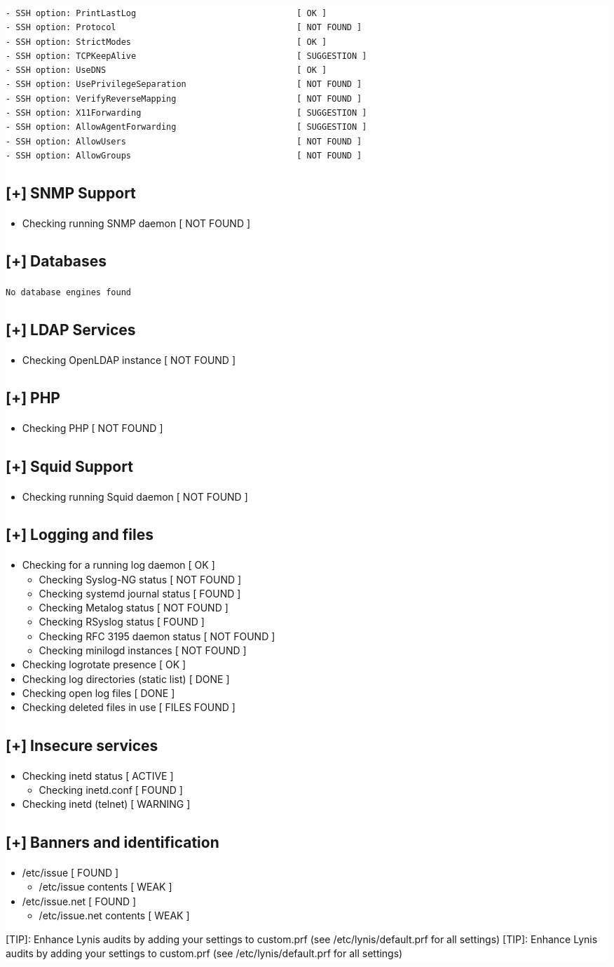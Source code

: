     - SSH option: PrintLastLog                                [ OK ]
    - SSH option: Protocol                                    [ NOT FOUND ]
    - SSH option: StrictModes                                 [ OK ]
    - SSH option: TCPKeepAlive                                [ SUGGESTION ]
    - SSH option: UseDNS                                      [ OK ]
    - SSH option: UsePrivilegeSeparation                      [ NOT FOUND ]
    - SSH option: VerifyReverseMapping                        [ NOT FOUND ]
    - SSH option: X11Forwarding                               [ SUGGESTION ]
    - SSH option: AllowAgentForwarding                        [ SUGGESTION ]
    - SSH option: AllowUsers                                  [ NOT FOUND ]
    - SSH option: AllowGroups                                 [ NOT FOUND ]

[+] SNMP Support
------------------------------------
  - Checking running SNMP daemon                              [ NOT FOUND ]

[+] Databases
------------------------------------
    No database engines found

[+] LDAP Services
------------------------------------
  - Checking OpenLDAP instance                                [ NOT FOUND ]

[+] PHP
------------------------------------
  - Checking PHP                                              [ NOT FOUND ]

[+] Squid Support
------------------------------------
  - Checking running Squid daemon                             [ NOT FOUND ]

[+] Logging and files
------------------------------------
  - Checking for a running log daemon                         [ OK ]
    - Checking Syslog-NG status                               [ NOT FOUND ]
    - Checking systemd journal status                         [ FOUND ]
    - Checking Metalog status                                 [ NOT FOUND ]
    - Checking RSyslog status                                 [ FOUND ]
    - Checking RFC 3195 daemon status                         [ NOT FOUND ]
    - Checking minilogd instances                             [ NOT FOUND ]
  - Checking logrotate presence                               [ OK ]
  - Checking log directories (static list)                    [ DONE ]
  - Checking open log files                                   [ DONE ]
  - Checking deleted files in use                             [ FILES FOUND ]

[+] Insecure services
------------------------------------
  - Checking inetd status                                     [ ACTIVE ]
    - Checking inetd.conf                                     [ FOUND ]
  - Checking inetd (telnet)                                   [ WARNING ]

[+] Banners and identification
------------------------------------
  - /etc/issue                                                [ FOUND ]
    - /etc/issue contents                                     [ WEAK ]
  - /etc/issue.net                                            [ FOUND ]
    - /etc/issue.net contents                                 [ WEAK ]


  [TIP]: Enhance Lynis audits by adding your settings to custom.prf (see /etc/lynis/default.prf for all settings)
  [TIP]: Enhance Lynis audits by adding your settings to custom.prf (see /etc/lynis/default.prf for all settings)